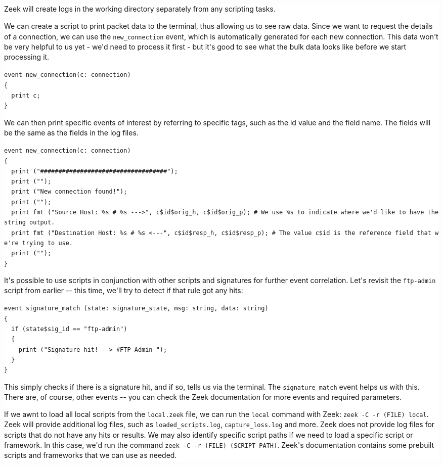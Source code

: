 Zeek will create logs in the working directory separately from any scripting tasks.

We can create a script to print packet data to the terminal, thus allowing us to see raw data. Since we want to request the details of a connection, we can use the `new_connection` event, which is automatically generated for each new connection. This data won't be very helpful to us yet - we'd need to process it first - but it's good to see what the bulk data looks like before we start processing it.

```
event new_connection(c: connection)
{
  print c;
}
```

We can then print specific events of interest by referring to specific tags, such as the id value and the field name. The fields will be the same as the fields in the log files.

```
event new_connection(c: connection)
{
  print ("###################################");
  print ("");
  print ("New connection found!");
  print ("");
  print fmt ("Source Host: %s # %s --->", c$id$orig_h, c$id$orig_p); # We use %s to indicate where we'd like to have the string output.
  print fmt ("Destination Host: %s # %s <---", c$id$resp_h, c$id$resp_p); # The value c$id is the reference field that we're trying to use.
  print ("");
}
```

It's possible to use scripts in conjunction with other scripts and signatures for further event correlation. Let's revisit the `ftp-admin` script from earlier -- this time, we'll try to detect if that rule got any hits:

```
event signature_match (state: signature_state, msg: string, data: string)
{
  if (state$sig_id == "ftp-admin")
  {
    print ("Signature hit! --> #FTP-Admin ");
  }
}
```

This simply checks if there is a signature hit, and if so, tells us via the terminal. The `signature_match` event helps us with this. There are, of course, other events -- you can check the Zeek documentation for more events and required parameters.

If we awnt to load all local scripts from the `local.zeek` file, we can run the `local` command with Zeek: `zeek -C -r (FILE) local`. Zeek will provide additional log files, such as `loaded_scripts.log`, `capture_loss.log` and more. Zeek does not provide log files for scripts that do not have any hits or results. We may also identify specific script paths if we need to load a specific script or framework. In this case, we'd run the command `zeek -C -r (FILE) (SCRIPT PATH)`. Zeek's documentation contains some prebuilt scripts and frameworks that we can use as needed.

